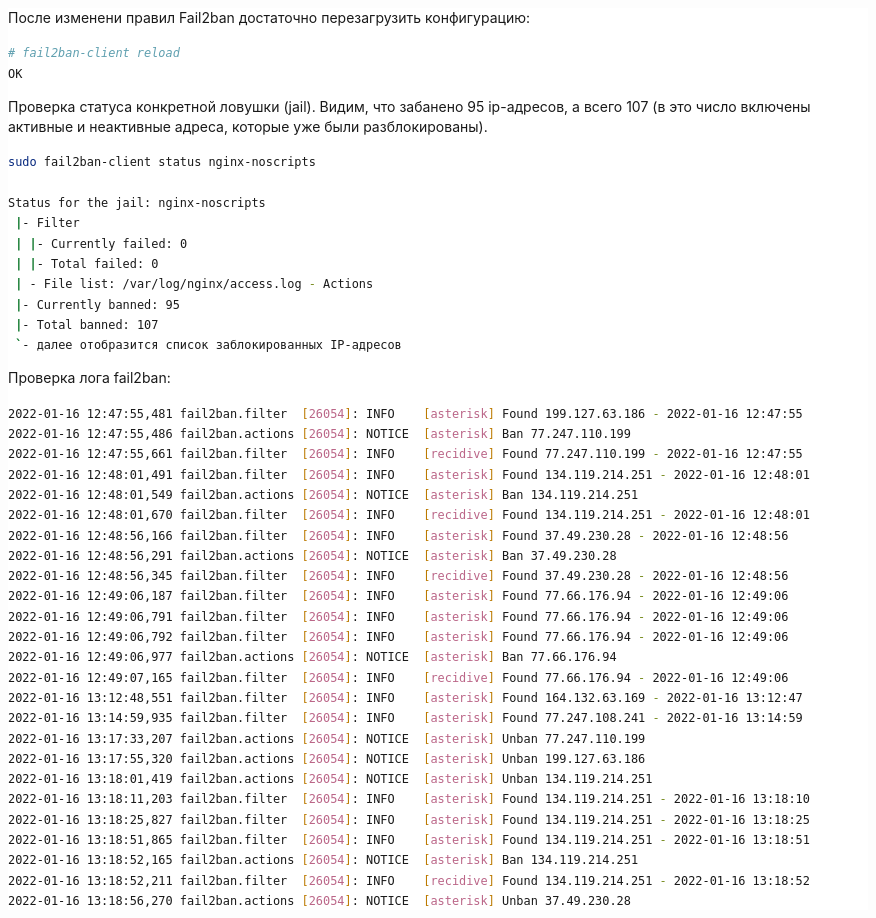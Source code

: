 После изменени правил Fail2ban достаточно перезагрузить конфигурацию:

```bash
# fail2ban-client reload
OK
```

Проверка статуса конкретной ловушки (jail). Видим, что забанено 95 ip-адресов, а всего 107 (в это число включены активные и неактивные адреса, которые уже были разблокированы).

```bash
sudo fail2ban-client status nginx-noscripts

Status for the jail: nginx-noscripts
 |- Filter
 | |- Currently failed: 0
 | |- Total failed: 0
 | - File list: /var/log/nginx/access.log - Actions
 |- Currently banned: 95
 |- Total banned: 107
 `- далее отобразится список заблокированных IP-адресов
```

Проверка лога fail2ban:

```bash
2022-01-16 12:47:55,481 fail2ban.filter  [26054]: INFO    [asterisk] Found 199.127.63.186 - 2022-01-16 12:47:55
2022-01-16 12:47:55,486 fail2ban.actions [26054]: NOTICE  [asterisk] Ban 77.247.110.199
2022-01-16 12:47:55,661 fail2ban.filter  [26054]: INFO    [recidive] Found 77.247.110.199 - 2022-01-16 12:47:55
2022-01-16 12:48:01,491 fail2ban.filter  [26054]: INFO    [asterisk] Found 134.119.214.251 - 2022-01-16 12:48:01
2022-01-16 12:48:01,549 fail2ban.actions [26054]: NOTICE  [asterisk] Ban 134.119.214.251
2022-01-16 12:48:01,670 fail2ban.filter  [26054]: INFO    [recidive] Found 134.119.214.251 - 2022-01-16 12:48:01
2022-01-16 12:48:56,166 fail2ban.filter  [26054]: INFO    [asterisk] Found 37.49.230.28 - 2022-01-16 12:48:56
2022-01-16 12:48:56,291 fail2ban.actions [26054]: NOTICE  [asterisk] Ban 37.49.230.28
2022-01-16 12:48:56,345 fail2ban.filter  [26054]: INFO    [recidive] Found 37.49.230.28 - 2022-01-16 12:48:56
2022-01-16 12:49:06,187 fail2ban.filter  [26054]: INFO    [asterisk] Found 77.66.176.94 - 2022-01-16 12:49:06
2022-01-16 12:49:06,791 fail2ban.filter  [26054]: INFO    [asterisk] Found 77.66.176.94 - 2022-01-16 12:49:06
2022-01-16 12:49:06,792 fail2ban.filter  [26054]: INFO    [asterisk] Found 77.66.176.94 - 2022-01-16 12:49:06
2022-01-16 12:49:06,977 fail2ban.actions [26054]: NOTICE  [asterisk] Ban 77.66.176.94
2022-01-16 12:49:07,165 fail2ban.filter  [26054]: INFO    [recidive] Found 77.66.176.94 - 2022-01-16 12:49:06
2022-01-16 13:12:48,551 fail2ban.filter  [26054]: INFO    [asterisk] Found 164.132.63.169 - 2022-01-16 13:12:47
2022-01-16 13:14:59,935 fail2ban.filter  [26054]: INFO    [asterisk] Found 77.247.108.241 - 2022-01-16 13:14:59
2022-01-16 13:17:33,207 fail2ban.actions [26054]: NOTICE  [asterisk] Unban 77.247.110.199
2022-01-16 13:17:55,320 fail2ban.actions [26054]: NOTICE  [asterisk] Unban 199.127.63.186
2022-01-16 13:18:01,419 fail2ban.actions [26054]: NOTICE  [asterisk] Unban 134.119.214.251
2022-01-16 13:18:11,203 fail2ban.filter  [26054]: INFO    [asterisk] Found 134.119.214.251 - 2022-01-16 13:18:10
2022-01-16 13:18:25,827 fail2ban.filter  [26054]: INFO    [asterisk] Found 134.119.214.251 - 2022-01-16 13:18:25
2022-01-16 13:18:51,865 fail2ban.filter  [26054]: INFO    [asterisk] Found 134.119.214.251 - 2022-01-16 13:18:51
2022-01-16 13:18:52,165 fail2ban.actions [26054]: NOTICE  [asterisk] Ban 134.119.214.251
2022-01-16 13:18:52,211 fail2ban.filter  [26054]: INFO    [recidive] Found 134.119.214.251 - 2022-01-16 13:18:52
2022-01-16 13:18:56,270 fail2ban.actions [26054]: NOTICE  [asterisk] Unban 37.49.230.28
```